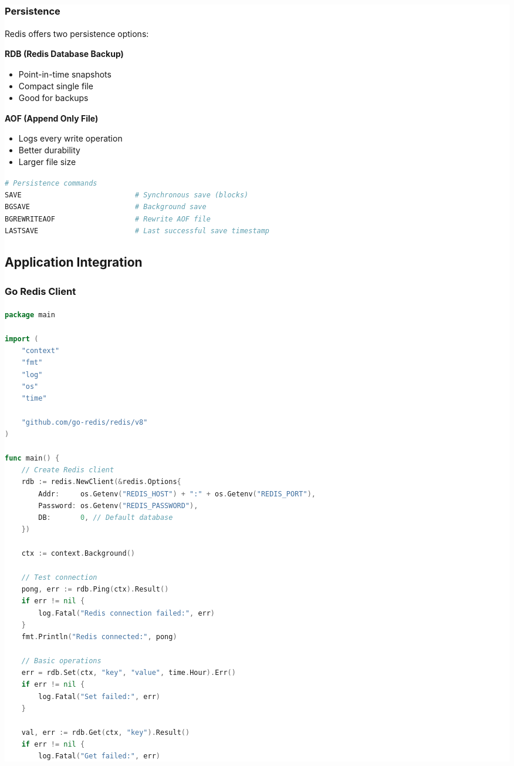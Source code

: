 ### Persistence

Redis offers two persistence options:

**RDB (Redis Database Backup)**
- Point-in-time snapshots
- Compact single file
- Good for backups

**AOF (Append Only File)**
- Logs every write operation
- Better durability
- Larger file size

```bash
# Persistence commands
SAVE                           # Synchronous save (blocks)
BGSAVE                         # Background save
BGREWRITEAOF                   # Rewrite AOF file
LASTSAVE                       # Last successful save timestamp
```

## Application Integration

### Go Redis Client

```go
package main

import (
    "context"
    "fmt"
    "log"
    "os"
    "time"
    
    "github.com/go-redis/redis/v8"
)

func main() {
    // Create Redis client
    rdb := redis.NewClient(&redis.Options{
        Addr:     os.Getenv("REDIS_HOST") + ":" + os.Getenv("REDIS_PORT"),
        Password: os.Getenv("REDIS_PASSWORD"),
        DB:       0, // Default database
    })
    
    ctx := context.Background()
    
    // Test connection
    pong, err := rdb.Ping(ctx).Result()
    if err != nil {
        log.Fatal("Redis connection failed:", err)
    }
    fmt.Println("Redis connected:", pong)
    
    // Basic operations
    err = rdb.Set(ctx, "key", "value", time.Hour).Err()
    if err != nil {
        log.Fatal("Set failed:", err)
    }
    
    val, err := rdb.Get(ctx, "key").Result()
    if err != nil {
        log.Fatal("Get failed:", err)
```